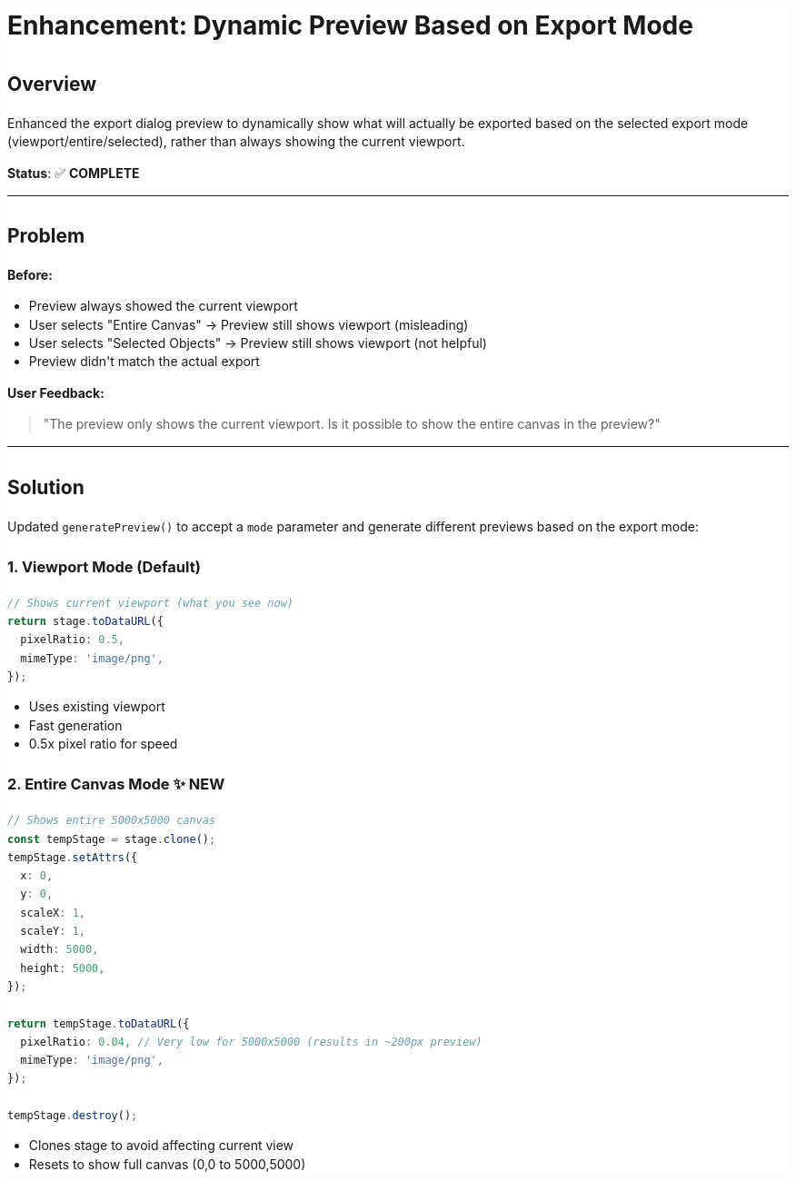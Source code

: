 # Enhancement: Dynamic Preview Based on Export Mode

## Overview
Enhanced the export dialog preview to dynamically show what will actually be exported based on the selected export mode (viewport/entire/selected), rather than always showing the current viewport.

**Status**: ✅ **COMPLETE**

---

## Problem

**Before:**
- Preview always showed the current viewport
- User selects "Entire Canvas" → Preview still shows viewport (misleading)
- User selects "Selected Objects" → Preview still shows viewport (not helpful)
- Preview didn't match the actual export

**User Feedback:**
> "The preview only shows the current viewport. Is it possible to show the entire canvas in the preview?"

---

## Solution

Updated `generatePreview()` to accept a `mode` parameter and generate different previews based on the export mode:

### 1. **Viewport Mode** (Default)
```typescript
// Shows current viewport (what you see now)
return stage.toDataURL({
  pixelRatio: 0.5,
  mimeType: 'image/png',
});
```
- Uses existing viewport
- Fast generation
- 0.5x pixel ratio for speed

### 2. **Entire Canvas Mode** ✨ NEW
```typescript
// Shows entire 5000x5000 canvas
const tempStage = stage.clone();
tempStage.setAttrs({
  x: 0,
  y: 0,
  scaleX: 1,
  scaleY: 1,
  width: 5000,
  height: 5000,
});

return tempStage.toDataURL({
  pixelRatio: 0.04, // Very low for 5000x5000 (results in ~200px preview)
  mimeType: 'image/png',
});

tempStage.destroy();
```
- Clones stage to avoid affecting current view
- Resets to show full canvas (0,0 to 5000,5000)